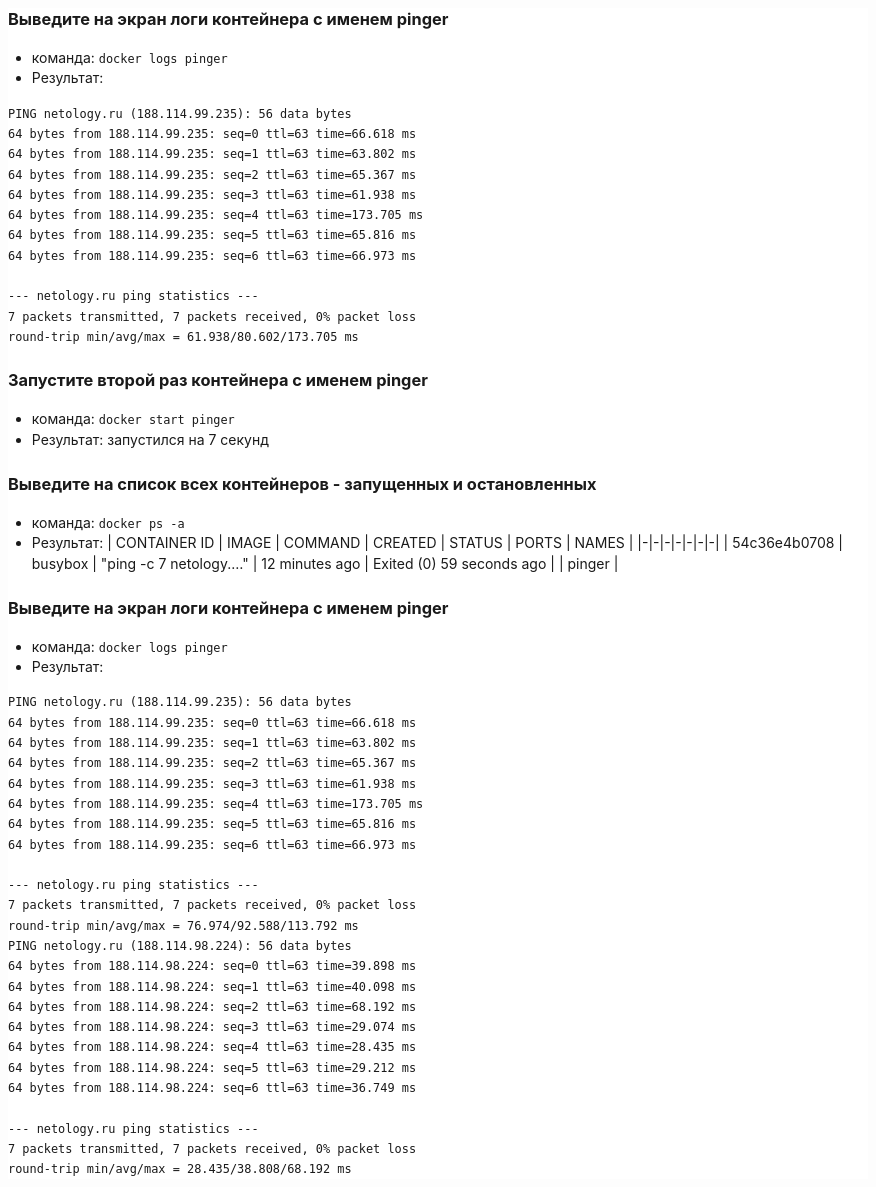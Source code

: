 ### Выведите на экран логи контейнера с именем pinger
- команда: `docker logs pinger`
- Результат:
```
PING netology.ru (188.114.99.235): 56 data bytes
64 bytes from 188.114.99.235: seq=0 ttl=63 time=66.618 ms
64 bytes from 188.114.99.235: seq=1 ttl=63 time=63.802 ms
64 bytes from 188.114.99.235: seq=2 ttl=63 time=65.367 ms
64 bytes from 188.114.99.235: seq=3 ttl=63 time=61.938 ms
64 bytes from 188.114.99.235: seq=4 ttl=63 time=173.705 ms
64 bytes from 188.114.99.235: seq=5 ttl=63 time=65.816 ms
64 bytes from 188.114.99.235: seq=6 ttl=63 time=66.973 ms

--- netology.ru ping statistics ---
7 packets transmitted, 7 packets received, 0% packet loss
round-trip min/avg/max = 61.938/80.602/173.705 ms
```

### Запустите второй раз контейнера с именем pinger
- команда: `docker start pinger`
- Результат: запустился на 7 секунд

### Выведите на список всех контейнеров - запущенных и остановленных
- команда: `docker ps -a`
- Результат:
| CONTAINER ID | IMAGE | COMMAND | CREATED | STATUS | PORTS | NAMES |
|-|-|-|-|-|-|-|
| 54c36e4b0708 | busybox | "ping -c 7 netology.…" | 12 minutes ago | Exited (0) 59 seconds ago |  | pinger |

### Выведите на экран логи контейнера с именем pinger
- команда: `docker logs pinger`
- Результат:
```
PING netology.ru (188.114.99.235): 56 data bytes
64 bytes from 188.114.99.235: seq=0 ttl=63 time=66.618 ms
64 bytes from 188.114.99.235: seq=1 ttl=63 time=63.802 ms
64 bytes from 188.114.99.235: seq=2 ttl=63 time=65.367 ms
64 bytes from 188.114.99.235: seq=3 ttl=63 time=61.938 ms
64 bytes from 188.114.99.235: seq=4 ttl=63 time=173.705 ms
64 bytes from 188.114.99.235: seq=5 ttl=63 time=65.816 ms
64 bytes from 188.114.99.235: seq=6 ttl=63 time=66.973 ms

--- netology.ru ping statistics ---
7 packets transmitted, 7 packets received, 0% packet loss
round-trip min/avg/max = 76.974/92.588/113.792 ms
PING netology.ru (188.114.98.224): 56 data bytes
64 bytes from 188.114.98.224: seq=0 ttl=63 time=39.898 ms
64 bytes from 188.114.98.224: seq=1 ttl=63 time=40.098 ms
64 bytes from 188.114.98.224: seq=2 ttl=63 time=68.192 ms
64 bytes from 188.114.98.224: seq=3 ttl=63 time=29.074 ms
64 bytes from 188.114.98.224: seq=4 ttl=63 time=28.435 ms
64 bytes from 188.114.98.224: seq=5 ttl=63 time=29.212 ms
64 bytes from 188.114.98.224: seq=6 ttl=63 time=36.749 ms

--- netology.ru ping statistics ---
7 packets transmitted, 7 packets received, 0% packet loss
round-trip min/avg/max = 28.435/38.808/68.192 ms
```
